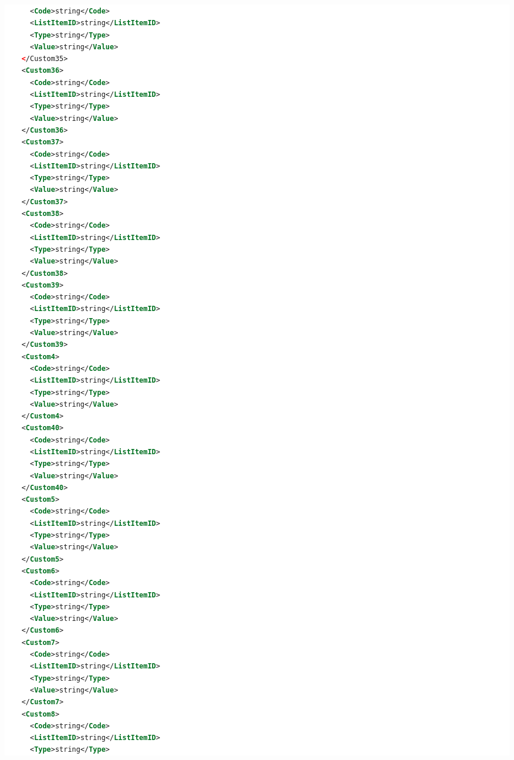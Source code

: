```xml
      <Code>string</Code>
      <ListItemID>string</ListItemID>
      <Type>string</Type>
      <Value>string</Value>
    </Custom35>
    <Custom36>
      <Code>string</Code>
      <ListItemID>string</ListItemID>
      <Type>string</Type>
      <Value>string</Value>
    </Custom36>
    <Custom37>
      <Code>string</Code>
      <ListItemID>string</ListItemID>
      <Type>string</Type>
      <Value>string</Value>
    </Custom37>
    <Custom38>
      <Code>string</Code>
      <ListItemID>string</ListItemID>
      <Type>string</Type>
      <Value>string</Value>
    </Custom38>
    <Custom39>
      <Code>string</Code>
      <ListItemID>string</ListItemID>
      <Type>string</Type>
      <Value>string</Value>
    </Custom39>
    <Custom4>
      <Code>string</Code>
      <ListItemID>string</ListItemID>
      <Type>string</Type>
      <Value>string</Value>
    </Custom4>
    <Custom40>
      <Code>string</Code>
      <ListItemID>string</ListItemID>
      <Type>string</Type>
      <Value>string</Value>
    </Custom40>
    <Custom5>
      <Code>string</Code>
      <ListItemID>string</ListItemID>
      <Type>string</Type>
      <Value>string</Value>
    </Custom5>
    <Custom6>
      <Code>string</Code>
      <ListItemID>string</ListItemID>
      <Type>string</Type>
      <Value>string</Value>
    </Custom6>
    <Custom7>
      <Code>string</Code>
      <ListItemID>string</ListItemID>
      <Type>string</Type>
      <Value>string</Value>
    </Custom7>
    <Custom8>
      <Code>string</Code>
      <ListItemID>string</ListItemID>
      <Type>string</Type>
```